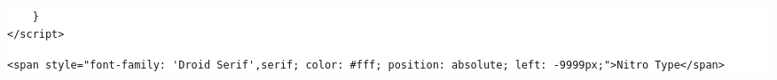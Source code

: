         }
    </script>
<style type="text/css" id="qual_style-xcg"></style><style type="text/css" id="qual_style-xet"></style></head>
<body>
    <!-- Facebook Pixel Code (noscript) -->
        <noscript>
            <img height="1" width="1" style="display:none" src="https://www.facebook.com/tr?id=630078310835256&amp;ev=PageView&amp;noscript=1">
        </noscript>
        <!-- End Facebook Pixel Code (noscript) -->
    

    <span style="font-family: 'Droid Serif',serif; color: #fff; position: absolute; left: -9999px;">Nitro Type</span>
<div id="root"><div id="teacher-portal"><style type="text/css">
          body {
            min-width: unset !important
          }